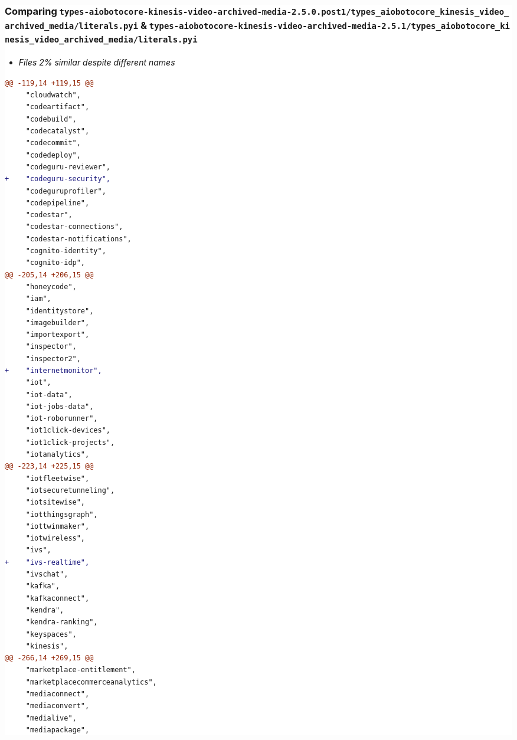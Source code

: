 ### Comparing `types-aiobotocore-kinesis-video-archived-media-2.5.0.post1/types_aiobotocore_kinesis_video_archived_media/literals.pyi` & `types-aiobotocore-kinesis-video-archived-media-2.5.1/types_aiobotocore_kinesis_video_archived_media/literals.pyi`

 * *Files 2% similar despite different names*

```diff
@@ -119,14 +119,15 @@
     "cloudwatch",
     "codeartifact",
     "codebuild",
     "codecatalyst",
     "codecommit",
     "codedeploy",
     "codeguru-reviewer",
+    "codeguru-security",
     "codeguruprofiler",
     "codepipeline",
     "codestar",
     "codestar-connections",
     "codestar-notifications",
     "cognito-identity",
     "cognito-idp",
@@ -205,14 +206,15 @@
     "honeycode",
     "iam",
     "identitystore",
     "imagebuilder",
     "importexport",
     "inspector",
     "inspector2",
+    "internetmonitor",
     "iot",
     "iot-data",
     "iot-jobs-data",
     "iot-roborunner",
     "iot1click-devices",
     "iot1click-projects",
     "iotanalytics",
@@ -223,14 +225,15 @@
     "iotfleetwise",
     "iotsecuretunneling",
     "iotsitewise",
     "iotthingsgraph",
     "iottwinmaker",
     "iotwireless",
     "ivs",
+    "ivs-realtime",
     "ivschat",
     "kafka",
     "kafkaconnect",
     "kendra",
     "kendra-ranking",
     "keyspaces",
     "kinesis",
@@ -266,14 +269,15 @@
     "marketplace-entitlement",
     "marketplacecommerceanalytics",
     "mediaconnect",
     "mediaconvert",
     "medialive",
     "mediapackage",
```